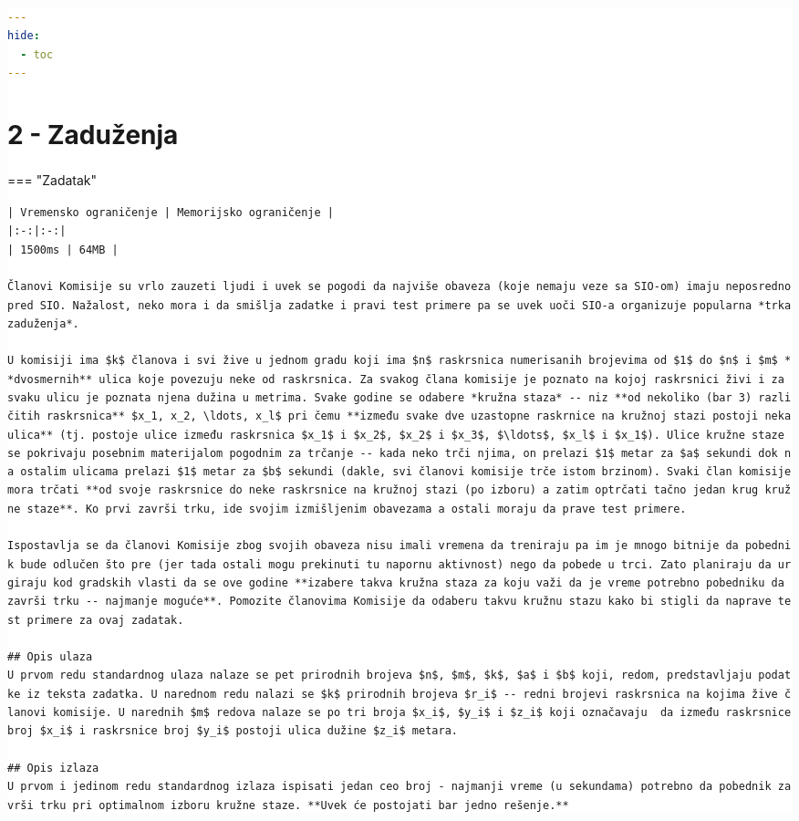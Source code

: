 ```yaml
---
hide:
  - toc
---
```


# 2 - Zaduženja

=== "Zadatak"
	
	| Vremensko ograničenje | Memorijsko ograničenje |
	|:-:|:-:|
	| 1500ms | 64MB |
	
	Članovi Komisije su vrlo zauzeti ljudi i uvek se pogodi da najviše obaveza (koje nemaju veze sa SIO-om) imaju neposredno pred SIO. Nažalost, neko mora i da smišlja zadatke i pravi test primere pa se uvek uoči SIO-a organizuje popularna *trka zaduženja*. 
	
	U komisiji ima $k$ članova i svi žive u jednom gradu koji ima $n$ raskrsnica numerisanih brojevima od $1$ do $n$ i $m$ **dvosmernih** ulica koje povezuju neke od raskrsnica. Za svakog člana komisije je poznato na kojoj raskrsnici živi i za svaku ulicu je poznata njena dužina u metrima. Svake godine se odabere *kružna staza* -- niz **od nekoliko (bar 3) različitih raskrsnica** $x_1, x_2, \ldots, x_l$ pri čemu **između svake dve uzastopne raskrnice na kružnoj stazi postoji neka ulica** (tj. postoje ulice između raskrsnica $x_1$ i $x_2$, $x_2$ i $x_3$, $\ldots$, $x_l$ i $x_1$). Ulice kružne staze se pokrivaju posebnim materijalom pogodnim za trčanje -- kada neko trči njima, on prelazi $1$ metar za $a$ sekundi dok na ostalim ulicama prelazi $1$ metar za $b$ sekundi (dakle, svi članovi komisije trče istom brzinom). Svaki član komisije mora trčati **od svoje raskrsnice do neke raskrsnice na kružnoj stazi (po izboru) a zatim optrčati tačno jedan krug kružne staze**. Ko prvi završi trku, ide svojim izmišljenim obavezama a ostali moraju da prave test primere.
	
	Ispostavlja se da članovi Komisije zbog svojih obaveza nisu imali vremena da treniraju pa im je mnogo bitnije da pobednik bude odlučen što pre (jer tada ostali mogu prekinuti tu napornu aktivnost) nego da pobede u trci. Zato planiraju da urgiraju kod gradskih vlasti da se ove godine **izabere takva kružna staza za koju važi da je vreme potrebno pobedniku da završi trku -- najmanje moguće**. Pomozite članovima Komisije da odaberu takvu kružnu stazu kako bi stigli da naprave test primere za ovaj zadatak.
	
	## Opis ulaza
	U prvom redu standardnog ulaza nalaze se pet prirodnih brojeva $n$, $m$, $k$, $a$ i $b$ koji, redom, predstavljaju podatke iz teksta zadatka. U narednom redu nalazi se $k$ prirodnih brojeva $r_i$ -- redni brojevi raskrsnica na kojima žive članovi komisije. U narednih $m$ redova nalaze se po tri broja $x_i$, $y_i$ i $z_i$ koji označavaju  da između raskrsnice broj $x_i$ i raskrsnice broj $y_i$ postoji ulica dužine $z_i$ metara.
	
	## Opis izlaza
	U prvom i jedinom redu standardnog izlaza ispisati jedan ceo broj - najmanji vreme (u sekundama) potrebno da pobednik završi trku pri optimalnom izboru kružne staze. **Uvek će postojati bar jedno rešenje.**
	